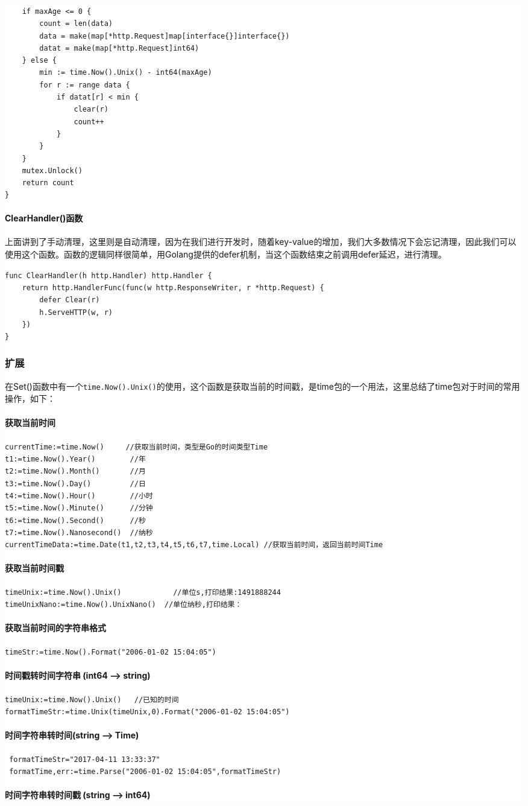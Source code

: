 ```
	if maxAge <= 0 {
		count = len(data)
		data = make(map[*http.Request]map[interface{}]interface{})
		datat = make(map[*http.Request]int64)
	} else {
		min := time.Now().Unix() - int64(maxAge)
		for r := range data {
			if datat[r] < min {
				clear(r)
				count++
			}
		}
	}
	mutex.Unlock()
	return count
}
```
#### ClearHandler()函数
上面讲到了手动清理，这里则是自动清理，因为在我们进行开发时，随着key-value的增加，我们大多数情况下会忘记清理，因此我们可以使用这个函数。函数的逻辑同样很简单，用Golang提供的defer机制，当这个函数结束之前调用defer延迟，进行清理。
```
func ClearHandler(h http.Handler) http.Handler {
	return http.HandlerFunc(func(w http.ResponseWriter, r *http.Request) {
		defer Clear(r)
		h.ServeHTTP(w, r)
	})
}
```
### 扩展
在Set()函数中有一个`time.Now().Unix()`的使用，这个函数是获取当前的时间戳，是time包的一个用法，这里总结了time包对于时间的常用操作，如下：
#### 获取当前时间
```
currentTime:=time.Now()     //获取当前时间，类型是Go的时间类型Time
t1:=time.Now().Year()        //年
t2:=time.Now().Month()       //月
t3:=time.Now().Day()         //日
t4:=time.Now().Hour()        //小时
t5:=time.Now().Minute()      //分钟
t6:=time.Now().Second()      //秒
t7:=time.Now().Nanosecond()  //纳秒
currentTimeData:=time.Date(t1,t2,t3,t4,t5,t6,t7,time.Local) //获取当前时间，返回当前时间Time     
```
#### 获取当前时间戳
```
timeUnix:=time.Now().Unix()            //单位s,打印结果:1491888244
timeUnixNano:=time.Now().UnixNano()  //单位纳秒,打印结果：
```
#### 获取当前时间的字符串格式
```
timeStr:=time.Now().Format("2006-01-02 15:04:05") 
```
####  时间戳转时间字符串 (int64 —>  string)
```
timeUnix:=time.Now().Unix()   //已知的时间
formatTimeStr:=time.Unix(timeUnix,0).Format("2006-01-02 15:04:05")
```
#### 时间字符串转时间(string  —>  Time)
```
 formatTimeStr="2017-04-11 13:33:37"
 formatTime,err:=time.Parse("2006-01-02 15:04:05",formatTimeStr)
```
#### 时间字符串转时间戳 (string —>  int64)